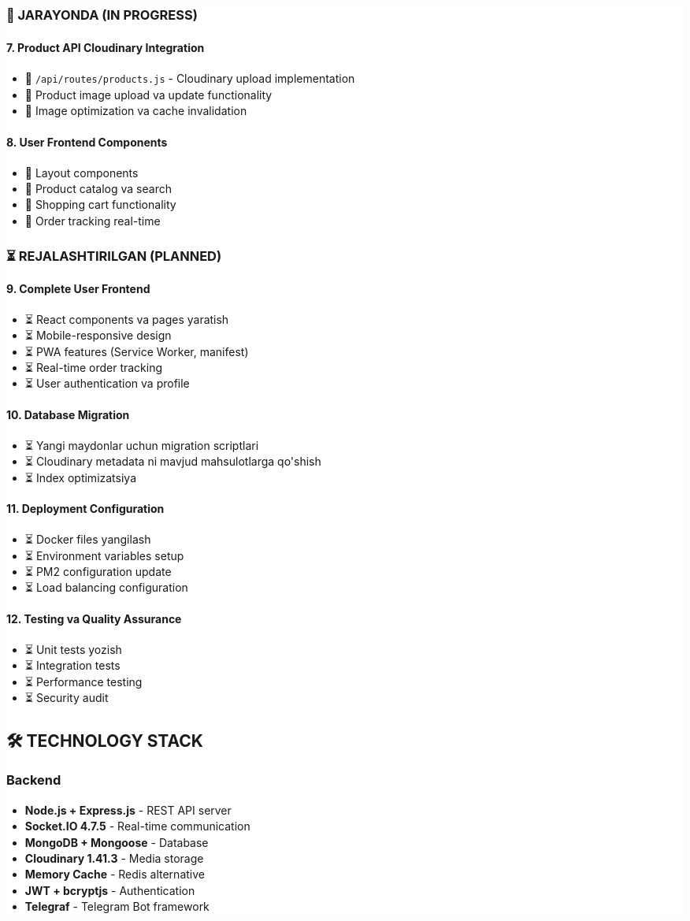 ### 🔄 JARAYONDA (IN PROGRESS)

#### 7. Product API Cloudinary Integration
- 🔄 `/api/routes/products.js` - Cloudinary upload implementation
- 🔄 Product image upload va update functionality
- 🔄 Image optimization va cache invalidation

#### 8. User Frontend Components
- 🔄 Layout components
- 🔄 Product catalog va search
- 🔄 Shopping cart functionality
- 🔄 Order tracking real-time

### ⏳ REJALASHTIRILGAN (PLANNED)

#### 9. Complete User Frontend
- ⏳ React components va pages yaratish
- ⏳ Mobile-responsive design
- ⏳ PWA features (Service Worker, manifest)
- ⏳ Real-time order tracking
- ⏳ User authentication va profile

#### 10. Database Migration
- ⏳ Yangi maydonlar uchun migration scriptlari
- ⏳ Cloudinary metadata ni mavjud mahsulotlarga qo'shish
- ⏳ Index optimizatsiya

#### 11. Deployment Configuration
- ⏳ Docker files yangilash
- ⏳ Environment variables setup
- ⏳ PM2 configuration update
- ⏳ Load balancing configuration

#### 12. Testing va Quality Assurance
- ⏳ Unit tests yozish
- ⏳ Integration tests
- ⏳ Performance testing
- ⏳ Security audit

## 🛠 TECHNOLOGY STACK

### Backend
- **Node.js + Express.js** - REST API server
- **Socket.IO 4.7.5** - Real-time communication
- **MongoDB + Mongoose** - Database
- **Cloudinary 1.41.3** - Media storage
- **Memory Cache** - Redis alternative
- **JWT + bcryptjs** - Authentication
- **Telegraf** - Telegram Bot framework
